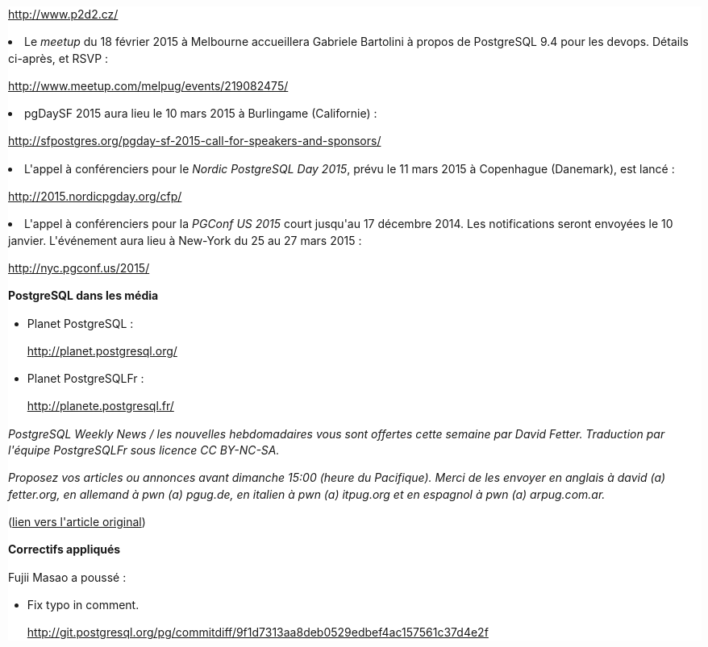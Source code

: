 <a target="_blank" href="http://www.p2d2.cz/">http://www.p2d2.cz/</a></li>

<li>Le <em>meetup</em> du 18 f&eacute;vrier 2015 &agrave; Melbourne accueillera Gabriele Bartolini &agrave; propos de PostgreSQL 9.4 pour les devops. D&eacute;tails ci-apr&egrave;s, et RSVP&nbsp;: 

<a target="_blank" href="http://www.meetup.com/melpug/events/219082475/">http://www.meetup.com/melpug/events/219082475/</a></li>

<li>pgDaySF 2015 aura lieu le 10 mars 2015 &agrave; Burlingame (Californie)&nbsp;: 

<a target="_blank" href="http://sfpostgres.org/pgday-sf-2015-call-for-speakers-and-sponsors/">http://sfpostgres.org/pgday-sf-2015-call-for-speakers-and-sponsors/</a></li>

<li>L'appel &agrave; conf&eacute;renciers pour le <em>Nordic PostgreSQL Day 2015</em>, pr&eacute;vu le 11 mars 2015 &agrave; Copenhague (Danemark), est lanc&eacute;&nbsp;: 

<a target="_blank" href="http://2015.nordicpgday.org/cfp/">http://2015.nordicpgday.org/cfp/</a></li>

<li>L'appel &agrave; conf&eacute;renciers pour la <em>PGConf US 2015</em> court jusqu'au 17 d&eacute;cembre 2014. Les notifications seront envoy&eacute;es le 10 janvier. L'&eacute;v&eacute;nement aura lieu &agrave; New-York du 25 au 27 mars 2015&nbsp;: 

<a target="_blank" href="http://nyc.pgconf.us/2015/">http://nyc.pgconf.us/2015/</a></li>

</ul>

<p><strong>PostgreSQL dans les m&eacute;dia</strong></p>

<ul>

<li>Planet PostgreSQL&nbsp;: 

<a target="_blank" href="http://planet.postgresql.org/">http://planet.postgresql.org/</a></li>

<li>Planet PostgreSQLFr&nbsp;: 

<a target="_blank" href="http://planete.postgresql.fr/">http://planete.postgresql.fr/</a></li>

</ul>

<p><i>PostgreSQL Weekly News / les nouvelles hebdomadaires vous sont offertes cette semaine par David Fetter. Traduction par l'&eacute;quipe PostgreSQLFr sous licence CC BY-NC-SA.</i></p>

<p><i>Proposez vos articles ou annonces avant dimanche 15:00 (heure du Pacifique). Merci de les envoyer en anglais &agrave; david (a) fetter.org, en allemand &agrave; pwn (a) pgug.de, en italien &agrave; pwn (a) itpug.org et en espagnol &agrave; pwn (a) arpug.com.ar.</i></p>

<p>(<a target="_blank" href="http://www.postgresql.org/message-id/20150112043150.GC12233@fetter.org">lien vers l'article original</a>)</p>




<p><strong>Correctifs appliqu&eacute;s</strong></p>

<p>Fujii Masao a pouss&eacute;&nbsp;:</p>

<ul>

<li>Fix typo in comment. 

<a target="_blank" href="http://git.postgresql.org/pg/commitdiff/9f1d7313aa8deb0529edbef4ac157561c37d4e2f">http://git.postgresql.org/pg/commitdiff/9f1d7313aa8deb0529edbef4ac157561c37d4e2f</a></li>
